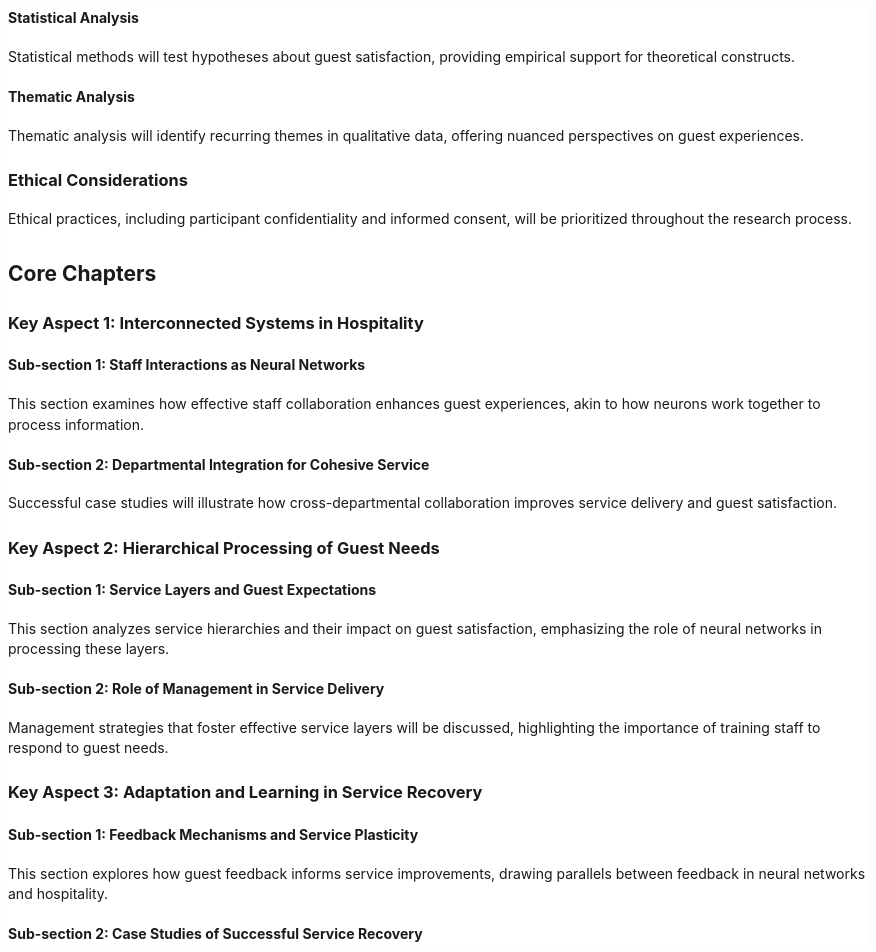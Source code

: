 #### Statistical Analysis

Statistical methods will test hypotheses about guest satisfaction, providing empirical support for theoretical constructs.

#### Thematic Analysis

Thematic analysis will identify recurring themes in qualitative data, offering nuanced perspectives on guest experiences.

### Ethical Considerations

Ethical practices, including participant confidentiality and informed consent, will be prioritized throughout the research process.

## Core Chapters

### Key Aspect 1: Interconnected Systems in Hospitality

#### Sub-section 1: Staff Interactions as Neural Networks

This section examines how effective staff collaboration enhances guest experiences, akin to how neurons work together to process information.

#### Sub-section 2: Departmental Integration for Cohesive Service

Successful case studies will illustrate how cross-departmental collaboration improves service delivery and guest satisfaction.

### Key Aspect 2: Hierarchical Processing of Guest Needs

#### Sub-section 1: Service Layers and Guest Expectations

This section analyzes service hierarchies and their impact on guest satisfaction, emphasizing the role of neural networks in processing these layers.

#### Sub-section 2: Role of Management in Service Delivery

Management strategies that foster effective service layers will be discussed, highlighting the importance of training staff to respond to guest needs.

### Key Aspect 3: Adaptation and Learning in Service Recovery

#### Sub-section 1: Feedback Mechanisms and Service Plasticity

This section explores how guest feedback informs service improvements, drawing parallels between feedback in neural networks and hospitality.

#### Sub-section 2: Case Studies of Successful Service Recovery
